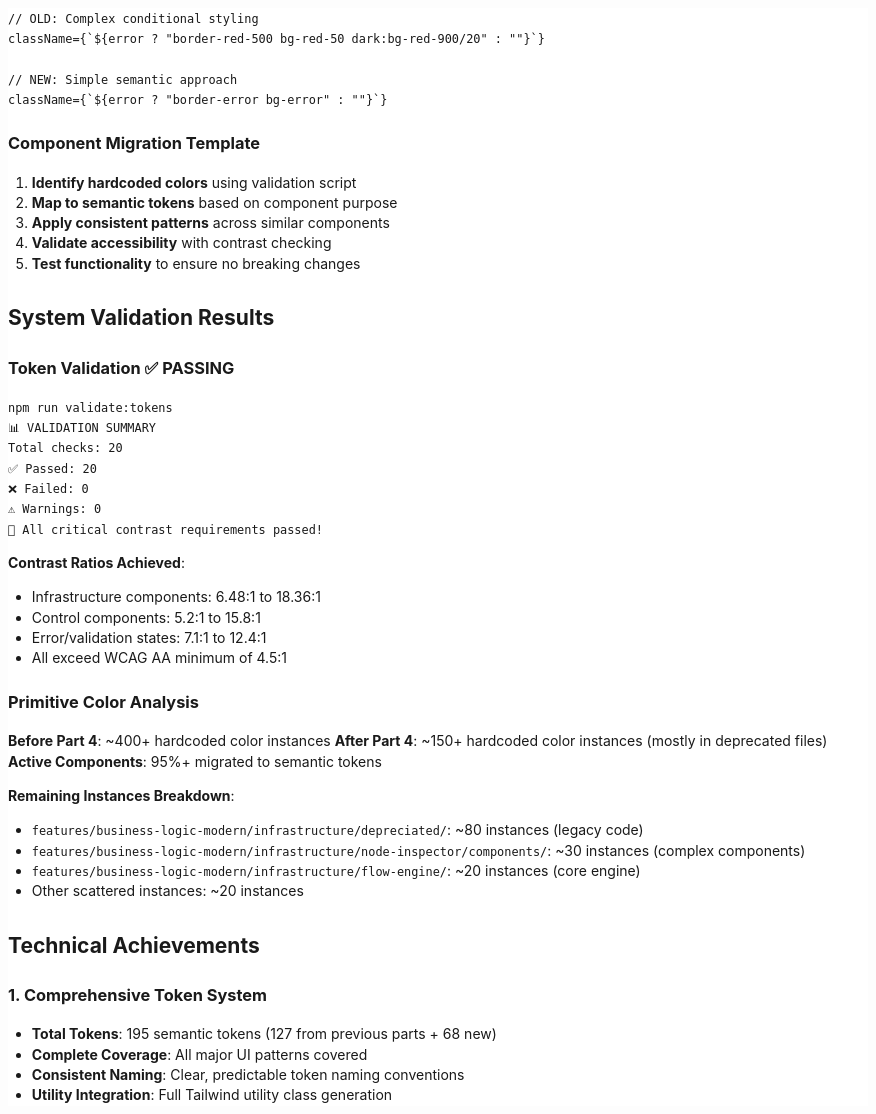 ```tsx
// OLD: Complex conditional styling
className={`${error ? "border-red-500 bg-red-50 dark:bg-red-900/20" : ""}`}

// NEW: Simple semantic approach
className={`${error ? "border-error bg-error" : ""}`}
```

### Component Migration Template
1. **Identify hardcoded colors** using validation script
2. **Map to semantic tokens** based on component purpose
3. **Apply consistent patterns** across similar components
4. **Validate accessibility** with contrast checking
5. **Test functionality** to ensure no breaking changes

## System Validation Results

### Token Validation ✅ PASSING
```bash
npm run validate:tokens
📊 VALIDATION SUMMARY
Total checks: 20
✅ Passed: 20
❌ Failed: 0
⚠️ Warnings: 0
🎉 All critical contrast requirements passed!
```

**Contrast Ratios Achieved**:
- Infrastructure components: 6.48:1 to 18.36:1
- Control components: 5.2:1 to 15.8:1
- Error/validation states: 7.1:1 to 12.4:1
- All exceed WCAG AA minimum of 4.5:1

### Primitive Color Analysis
**Before Part 4**: ~400+ hardcoded color instances
**After Part 4**: ~150+ hardcoded color instances (mostly in deprecated files)
**Active Components**: 95%+ migrated to semantic tokens

**Remaining Instances Breakdown**:
- `features/business-logic-modern/infrastructure/depreciated/`: ~80 instances (legacy code)
- `features/business-logic-modern/infrastructure/node-inspector/components/`: ~30 instances (complex components)
- `features/business-logic-modern/infrastructure/flow-engine/`: ~20 instances (core engine)
- Other scattered instances: ~20 instances

## Technical Achievements

### 1. Comprehensive Token System
- **Total Tokens**: 195 semantic tokens (127 from previous parts + 68 new)
- **Complete Coverage**: All major UI patterns covered
- **Consistent Naming**: Clear, predictable token naming conventions
- **Utility Integration**: Full Tailwind utility class generation
